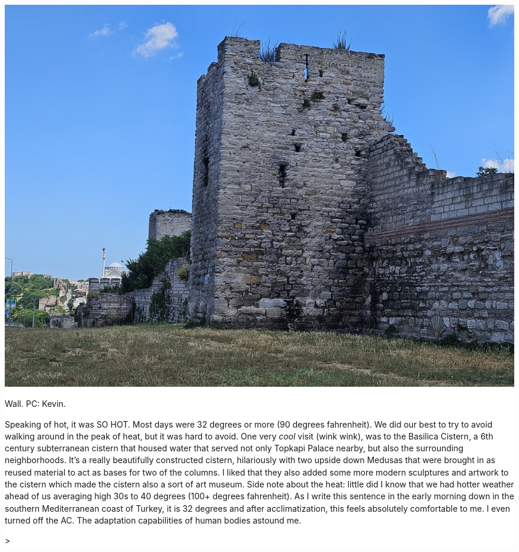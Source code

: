 ![](assets/img/byzantium-constantinople-istanbul/20240616_125519_Original.jpeg)

<figcaption>

Wall. PC: Kevin.

</figcaption>

Speaking of hot, it was SO HOT. Most days were 32 degrees or more (90 degrees fahrenheit). We did our best to try to avoid walking around in the peak of heat, but it was hard to avoid. One very _cool_ visit (wink wink), was to the Basilica Cistern, a 6th century subterranean cistern that housed water that served not only Topkapi Palace nearby, but also the surrounding neighborhoods. It’s a really beautifully constructed cistern, hilariously with two upside down Medusas that were brought in as reused material to act as bases for two of the columns. I liked that they also added some more modern sculptures and artwork to the cistern which made the cistern also a sort of art museum. Side note about the heat: little did I know that we had hotter weather ahead of us averaging high 30s to 40 degrees (100+ degrees fahrenheit). As I write this sentence in the early morning down in the southern Mediterranean coast of Turkey, it is 32 degrees and after acclimatization, this feels absolutely comfortable to me. I even turned off the AC. The adaptation capabilities of human bodies astound me.

\>
